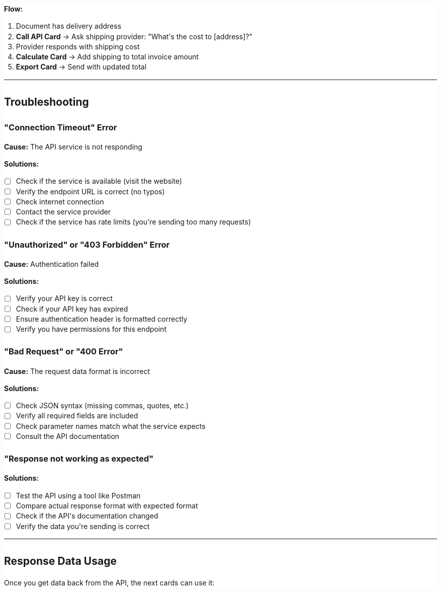**Flow:**
1. Document has delivery address
2. **Call API Card** → Ask shipping provider: "What's the cost to [address]?"
3. Provider responds with shipping cost
4. **Calculate Card** → Add shipping to total invoice amount
5. **Export Card** → Send with updated total

---

## Troubleshooting

### "Connection Timeout" Error
**Cause:** The API service is not responding

**Solutions:**
- [ ] Check if the service is available (visit the website)
- [ ] Verify the endpoint URL is correct (no typos)
- [ ] Check internet connection
- [ ] Contact the service provider
- [ ] Check if the service has rate limits (you're sending too many requests)

### "Unauthorized" or "403 Forbidden" Error
**Cause:** Authentication failed

**Solutions:**
- [ ] Verify your API key is correct
- [ ] Check if your API key has expired
- [ ] Ensure authentication header is formatted correctly
- [ ] Verify you have permissions for this endpoint

### "Bad Request" or "400 Error"
**Cause:** The request data format is incorrect

**Solutions:**
- [ ] Check JSON syntax (missing commas, quotes, etc.)
- [ ] Verify all required fields are included
- [ ] Check parameter names match what the service expects
- [ ] Consult the API documentation

### "Response not working as expected"
**Solutions:**
- [ ] Test the API using a tool like Postman
- [ ] Compare actual response format with expected format
- [ ] Check if the API's documentation changed
- [ ] Verify the data you're sending is correct

---

## Response Data Usage

Once you get data back from the API, the next cards can use it:
